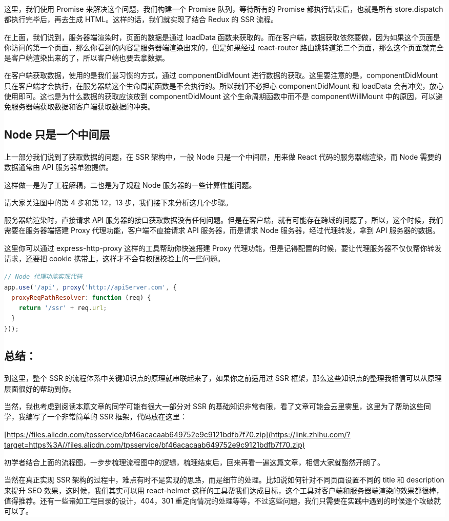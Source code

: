 
这里，我们使用 Promise 来解决这个问题，我们构建一个 Promise 队列，等待所有的 Promise 都执行结束后，也就是所有 store.dispatch 都执行完毕后，再去生成 HTML。这样的话，我们就实现了结合 Redux 的 SSR 流程。

在上面，我们说到，服务器端渲染时，页面的数据是通过 loadData 函数来获取的。而在客户端，数据获取依然要做，因为如果这个页面是你访问的第一个页面，那么你看到的内容是服务器端渲染出来的，但是如果经过 react-router 路由跳转道第二个页面，那么这个页面就完全是客户端渲染出来的了，所以客户端也要去拿数据。

在客户端获取数据，使用的是我们最习惯的方式，通过 componentDidMount 进行数据的获取。这里要注意的是，componentDidMount 只在客户端才会执行，在服务器端这个生命周期函数是不会执行的。所以我们不必担心 componentDidMount 和 loadData 会有冲突，放心使用即可。这也是为什么数据的获取应该放到 componentDidMount 这个生命周期函数中而不是 componentWillMount 中的原因，可以避免服务器端获取数据和客户端获取数据的冲突。

## Node 只是一个中间层

上一部分我们说到了获取数据的问题，在 SSR 架构中，一般 Node 只是一个中间层，用来做 React 代码的服务器端渲染，而 Node 需要的数据通常由 API 服务器单独提供。

这样做一是为了工程解耦，二也是为了规避 Node 服务器的一些计算性能问题。

请大家关注图中的第 4 步和第 12，13 步，我们接下来分析这几个步骤。

服务器端渲染时，直接请求 API 服务器的接口获取数据没有任何问题。但是在客户端，就有可能存在跨域的问题了，所以，这个时候，我们需要在服务器端搭建 Proxy 代理功能，客户端不直接请求 API 服务器，而是请求 Node 服务器，经过代理转发，拿到 API 服务器的数据。

这里你可以通过 express-http-proxy 这样的工具帮助你快速搭建 Proxy 代理功能，但是记得配置的时候，要让代理服务器不仅仅帮你转发请求，还要把 cookie 携带上，这样才不会有权限校验上的一些问题。

```js
// Node 代理功能实现代码
app.use('/api', proxy('http://apiServer.com', {
  proxyReqPathResolver: function (req) {
    return '/ssr' + req.url;
  }
}));
```

## 总结：

到这里，整个 SSR 的流程体系中关键知识点的原理就串联起来了，如果你之前适用过 SSR 框架，那么这些知识点的整理我相信可以从原理层面很好的帮助到你。

当然，我也考虑到阅读本篇文章的同学可能有很大一部分对 SSR 的基础知识非常有限，看了文章可能会云里雾里，这里为了帮助这些同学，我编写了一个非常简单的 SSR 框架，代码放在这里：

[https://files.alicdn.com/tpsservice/bf46acacaab649752e9c9121bdfb7f70.zip](https://link.zhihu.com/?target=https%3A//files.alicdn.com/tpsservice/bf46acacaab649752e9c9121bdfb7f70.zip)

初学者结合上面的流程图，一步步梳理流程图中的逻辑，梳理结束后，回来再看一遍这篇文章，相信大家就豁然开朗了。

当然在真正实现 SSR 架构的过程中，难点有时不是实现的思路，而是细节的处理。比如说如何针对不同页面设置不同的 title 和 description 来提升 SEO 效果，这时候，我们其实可以用 react-helmet 这样的工具帮我们达成目标，这个工具对客户端和服务器端渲染的效果都很棒，值得推荐。还有一些诸如工程目录的设计，404，301 重定向情况的处理等等，不过这些问题，我们只需要在实践中遇到的时候逐个攻破就可以了。

